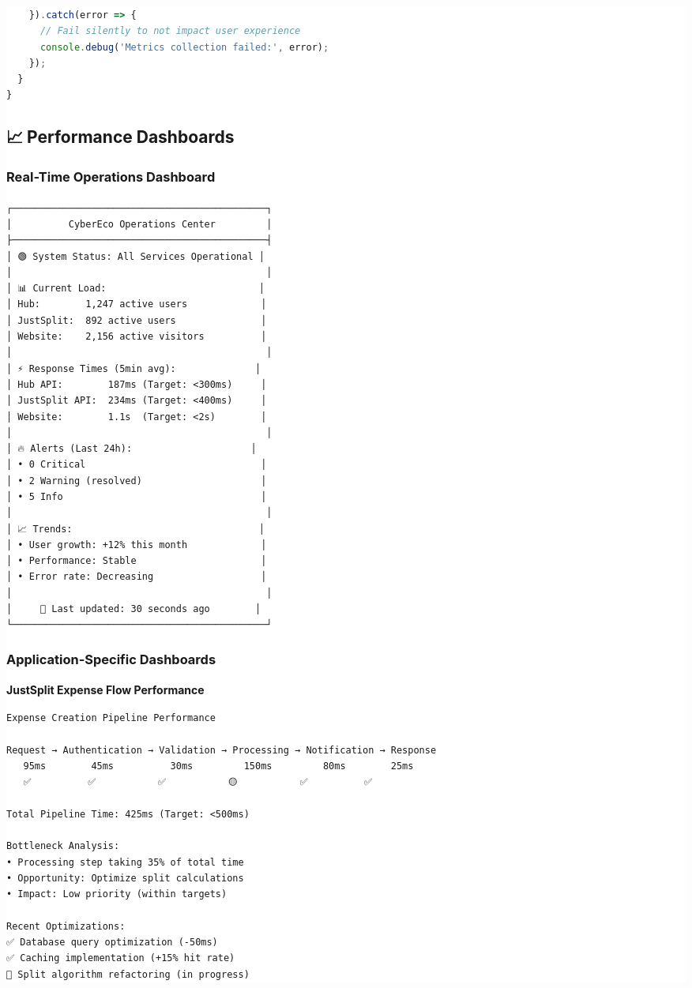 ```javascript
    }).catch(error => {
      // Fail silently to not impact user experience
      console.debug('Metrics collection failed:', error);
    });
  }
}
```

## 📈 Performance Dashboards

### Real-Time Operations Dashboard

```
┌─────────────────────────────────────────────┐
│          CyberEco Operations Center         │
├─────────────────────────────────────────────┤
│ 🟢 System Status: All Services Operational │
│                                             │
│ 📊 Current Load:                           │
│ Hub:        1,247 active users             │
│ JustSplit:  892 active users               │
│ Website:    2,156 active visitors          │
│                                             │
│ ⚡ Response Times (5min avg):              │
│ Hub API:        187ms (Target: <300ms)     │
│ JustSplit API:  234ms (Target: <400ms)     │
│ Website:        1.1s  (Target: <2s)        │
│                                             │
│ 🔥 Alerts (Last 24h):                     │
│ • 0 Critical                               │
│ • 2 Warning (resolved)                     │
│ • 5 Info                                   │
│                                             │
│ 📈 Trends:                                 │
│ • User growth: +12% this month             │
│ • Performance: Stable                      │
│ • Error rate: Decreasing                   │
│                                             │
│     🔄 Last updated: 30 seconds ago        │
└─────────────────────────────────────────────┘
```

### Application-Specific Dashboards

**JustSplit Expense Flow Performance**
```
Expense Creation Pipeline Performance

Request → Authentication → Validation → Processing → Notification → Response
   95ms        45ms          30ms         150ms         80ms        25ms
   ✅          ✅           ✅           🟡           ✅          ✅

Total Pipeline Time: 425ms (Target: <500ms)

Bottleneck Analysis:
• Processing step taking 35% of total time
• Opportunity: Optimize split calculations
• Impact: Low priority (within targets)

Recent Optimizations:
✅ Database query optimization (-50ms)
✅ Caching implementation (+15% hit rate)
🔄 Split algorithm refactoring (in progress)
```